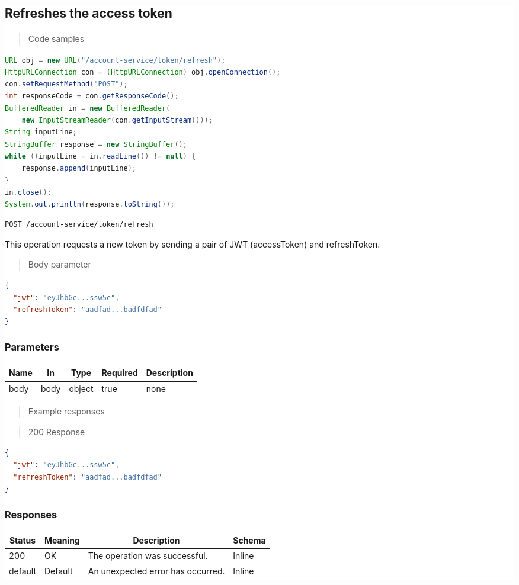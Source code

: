 ## Refreshes the access token

> Code samples

```java
URL obj = new URL("/account-service/token/refresh");
HttpURLConnection con = (HttpURLConnection) obj.openConnection();
con.setRequestMethod("POST");
int responseCode = con.getResponseCode();
BufferedReader in = new BufferedReader(
    new InputStreamReader(con.getInputStream()));
String inputLine;
StringBuffer response = new StringBuffer();
while ((inputLine = in.readLine()) != null) {
    response.append(inputLine);
}
in.close();
System.out.println(response.toString());

```

`POST /account-service/token/refresh`

This operation requests a new token by sending a pair of JWT (accessToken) and refreshToken.

> Body parameter

```json
{
  "jwt": "eyJhbGc...ssw5c",
  "refreshToken": "aadfad...badfdfad"
}
```

<h3 id="refreshes-the-access-token-parameters">Parameters</h3>

|Name|In|Type|Required|Description|
|---|---|---|---|---|
|body|body|object|true|none|

> Example responses

> 200 Response

```json
{
  "jwt": "eyJhbGc...ssw5c",
  "refreshToken": "aadfad...badfdfad"
}
```

<h3 id="refreshes-the-access-token-responses">Responses</h3>

|Status|Meaning|Description|Schema|
|---|---|---|---|
|200|[OK](https://tools.ietf.org/html/rfc7231#section-6.3.1)|The operation was successful.|Inline|
|default|Default|An unexpected error has occurred.|Inline|
